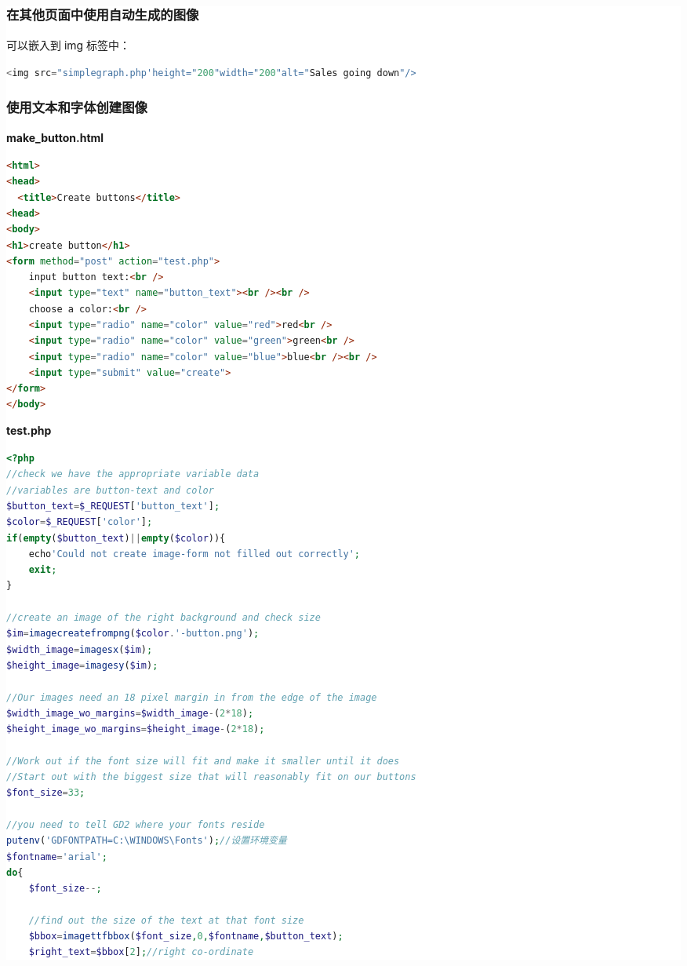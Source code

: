 ### 在其他页面中使用自动生成的图像

可以嵌入到 img 标签中：

```php
<img src="simplegraph.php'height="200"width="200"alt="Sales going down"/>
```

### 使用文本和字体创建图像

**make_button.html**

```html
<html>
<head>
  <title>Create buttons</title>
<head>
<body>
<h1>create button</h1>
<form method="post" action="test.php">
    input button text:<br />
    <input type="text" name="button_text"><br /><br />
    choose a color:<br />
    <input type="radio" name="color" value="red">red<br />
    <input type="radio" name="color" value="green">green<br />
    <input type="radio" name="color" value="blue">blue<br /><br />
    <input type="submit" value="create">
</form>
</body>
```

**test.php**

```php
<?php
//check we have the appropriate variable data
//variables are button-text and color
$button_text=$_REQUEST['button_text'];
$color=$_REQUEST['color'];
if(empty($button_text)||empty($color)){
	echo'Could not create image-form not filled out correctly';
	exit;
}

//create an image of the right background and check size
$im=imagecreatefrompng($color.'-button.png');
$width_image=imagesx($im);
$height_image=imagesy($im);

//Our images need an 18 pixel margin in from the edge of the image
$width_image_wo_margins=$width_image-(2*18);
$height_image_wo_margins=$height_image-(2*18);

//Work out if the font size will fit and make it smaller until it does
//Start out with the biggest size that will reasonably fit on our buttons
$font_size=33;

//you need to tell GD2 where your fonts reside
putenv('GDFONTPATH=C:\WINDOWS\Fonts');//设置环境变量
$fontname='arial';
do{
	$font_size--;
	
	//find out the size of the text at that font size
	$bbox=imagettfbbox($font_size,0,$fontname,$button_text);
	$right_text=$bbox[2];//right co-ordinate
```
